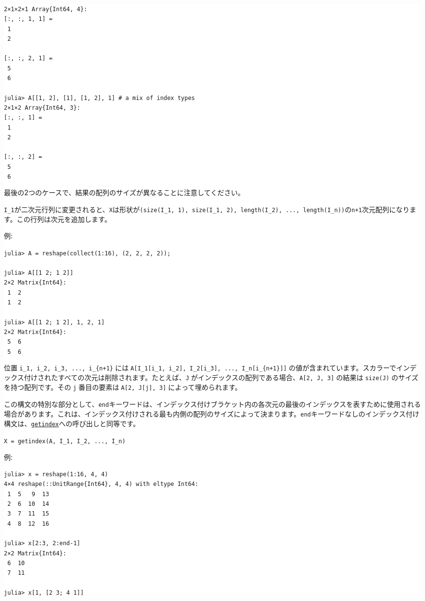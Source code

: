 ```jldoctest
2×1×2×1 Array{Int64, 4}:
[:, :, 1, 1] =
 1
 2

[:, :, 2, 1] =
 5
 6

julia> A[[1, 2], [1], [1, 2], 1] # a mix of index types
2×1×2 Array{Int64, 3}:
[:, :, 1] =
 1
 2

[:, :, 2] =
 5
 6
```

最後の2つのケースで、結果の配列のサイズが異なることに注意してください。

`I_1`が二次元行列に変更されると、`X`は形状が`(size(I_1, 1), size(I_1, 2), length(I_2), ..., length(I_n))`の`n+1`次元配列になります。この行列は次元を追加します。

例:

```jldoctest
julia> A = reshape(collect(1:16), (2, 2, 2, 2));

julia> A[[1 2; 1 2]]
2×2 Matrix{Int64}:
 1  2
 1  2

julia> A[[1 2; 1 2], 1, 2, 1]
2×2 Matrix{Int64}:
 5  6
 5  6
```

位置 `i_1, i_2, i_3, ..., i_{n+1}` には `A[I_1[i_1, i_2], I_2[i_3], ..., I_n[i_{n+1}]]` の値が含まれています。スカラーでインデックス付けされたすべての次元は削除されます。たとえば、`J` がインデックスの配列である場合、`A[2, J, 3]` の結果は `size(J)` のサイズを持つ配列です。その `j` 番目の要素は `A[2, J[j], 3]` によって埋められます。

この構文の特別な部分として、`end`キーワードは、インデックス付けブラケット内の各次元の最後のインデックスを表すために使用される場合があります。これは、インデックス付けされる最も内側の配列のサイズによって決まります。`end`キーワードなしのインデックス付け構文は、[`getindex`](@ref)への呼び出しと同等です。

```
X = getindex(A, I_1, I_2, ..., I_n)
```

例:

```jldoctest
julia> x = reshape(1:16, 4, 4)
4×4 reshape(::UnitRange{Int64}, 4, 4) with eltype Int64:
 1  5   9  13
 2  6  10  14
 3  7  11  15
 4  8  12  16

julia> x[2:3, 2:end-1]
2×2 Matrix{Int64}:
 6  10
 7  11

julia> x[1, [2 3; 4 1]]
```

[^1]: *iid*, independently and identically distributed.